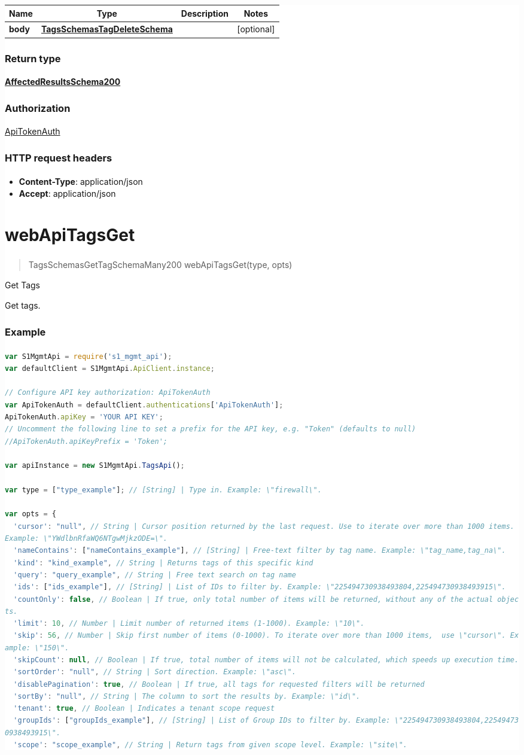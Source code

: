 Name | Type | Description  | Notes
------------- | ------------- | ------------- | -------------
 **body** | [**TagsSchemasTagDeleteSchema**](TagsSchemasTagDeleteSchema.md)|  | [optional] 

### Return type

[**AffectedResultsSchema200**](AffectedResultsSchema200.md)

### Authorization

[ApiTokenAuth](../README.md#ApiTokenAuth)

### HTTP request headers

 - **Content-Type**: application/json
 - **Accept**: application/json

<a name="webApiTagsGet"></a>
# **webApiTagsGet**
> TagsSchemasGetTagSchemaMany200 webApiTagsGet(type, opts)

Get Tags

Get tags.

### Example
```javascript
var S1MgmtApi = require('s1_mgmt_api');
var defaultClient = S1MgmtApi.ApiClient.instance;

// Configure API key authorization: ApiTokenAuth
var ApiTokenAuth = defaultClient.authentications['ApiTokenAuth'];
ApiTokenAuth.apiKey = 'YOUR API KEY';
// Uncomment the following line to set a prefix for the API key, e.g. "Token" (defaults to null)
//ApiTokenAuth.apiKeyPrefix = 'Token';

var apiInstance = new S1MgmtApi.TagsApi();

var type = ["type_example"]; // [String] | Type in. Example: \"firewall\".

var opts = { 
  'cursor': "null", // String | Cursor position returned by the last request. Use to iterate over more than 1000 items. Example: \"YWdlbnRfaWQ6NTgwMjkzODE=\".
  'nameContains': ["nameContains_example"], // [String] | Free-text filter by tag name. Example: \"tag_name,tag_na\".
  'kind': "kind_example", // String | Returns tags of this specific kind
  'query': "query_example", // String | Free text search on tag name
  'ids': ["ids_example"], // [String] | List of IDs to filter by. Example: \"225494730938493804,225494730938493915\".
  'countOnly': false, // Boolean | If true, only total number of items will be returned, without any of the actual objects.
  'limit': 10, // Number | Limit number of returned items (1-1000). Example: \"10\".
  'skip': 56, // Number | Skip first number of items (0-1000). To iterate over more than 1000 items,  use \"cursor\". Example: \"150\".
  'skipCount': null, // Boolean | If true, total number of items will not be calculated, which speeds up execution time.
  'sortOrder': "null", // String | Sort direction. Example: \"asc\".
  'disablePagination': true, // Boolean | If true, all tags for requested filters will be returned
  'sortBy': "null", // String | The column to sort the results by. Example: \"id\".
  'tenant': true, // Boolean | Indicates a tenant scope request
  'groupIds': ["groupIds_example"], // [String] | List of Group IDs to filter by. Example: \"225494730938493804,225494730938493915\".
  'scope': "scope_example", // String | Return tags from given scope level. Example: \"site\".
```